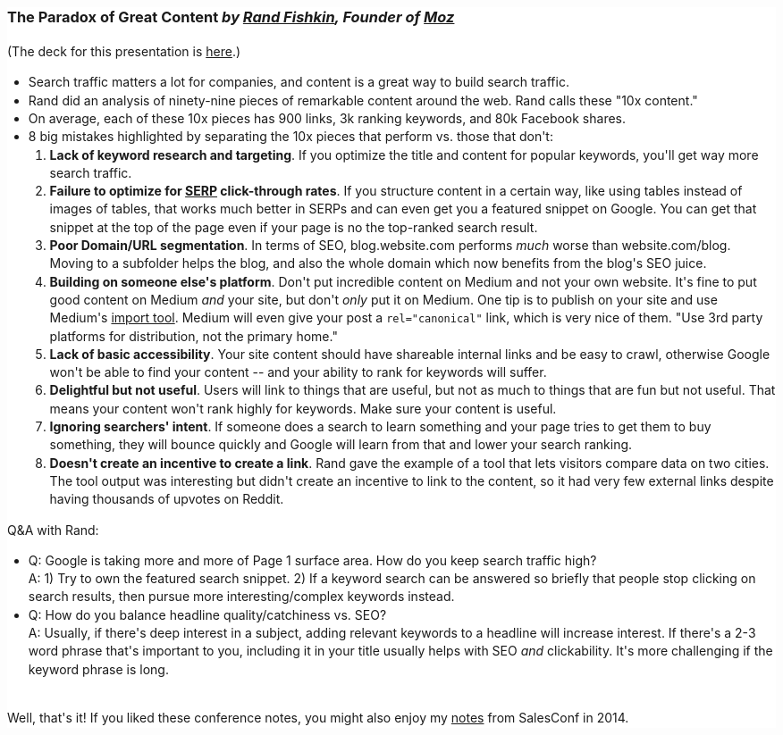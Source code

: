 ### <a name="moz"></a>The Paradox of Great Content *by <a href="https://twitter.com/randfish" target="_blank">Rand Fishkin</a>, Founder of <a href="https://moz.com/" target="_blank">Moz</a>*

(The deck for this presentation is <a href="https://www.slideshare.net/randfish/the-paradox-of-great-content" target="_blank">here</a>.)

* Search traffic matters a lot for companies, and content is a great way to build search traffic.
* Rand did an analysis of ninety-nine pieces of remarkable content around the web. Rand calls these "10x content."
* On average, each of these 10x pieces has 900 links, 3k ranking keywords, and 80k Facebook shares.
* 8 big mistakes highlighted by separating the 10x pieces that perform vs. those that don't:
    1. **Lack of keyword research and targeting**. If you optimize the title and content for popular keywords, you'll get way more search traffic.
    2. **Failure to optimize for <a href="https://en.wikipedia.org/wiki/Search_engine_results_page" target="_blank">SERP</a> click-through rates**. If you structure content in a certain way, like using tables instead of images of tables, that works much better in SERPs and can even get you a featured snippet on Google. You can get that snippet at the top of the page even if your page is no the top-ranked search result.
    3. **Poor Domain/URL segmentation**. In terms of SEO, blog.website.com performs *much* worse than website.com/blog. Moving to a subfolder helps the blog, and also the whole domain which now benefits from the blog's SEO juice.
    4. **Building on someone else's platform**. Don't put incredible content on Medium and not your own website. It's fine to put good content on Medium *and* your site, but don't *only* put it on Medium. One tip is to publish on your site and use Medium's <a href="https://medium.com/p/import" target="_blank">import tool</a>. Medium will even give your post a <code>rel="canonical"</code> link, which is very nice of them. "Use 3rd party platforms for distribution, not the primary home."
    5. **Lack of basic accessibility**. Your site content should have shareable internal links and be easy to crawl, otherwise Google won't be able to find your content -- and your ability to rank for keywords will suffer.
    6. **Delightful but not useful**. Users will link to things that are useful, but not as much to things that are fun but not useful. That means your content won't rank highly for keywords. Make sure your content is useful.
    7. **Ignoring searchers' intent**. If someone does a search to learn something and your page tries to get them to buy something, they will bounce quickly and Google will learn from that and lower your search ranking.
    8. **Doesn't create an incentive to create a link**. Rand gave the example of a tool that lets visitors compare data on two cities. The tool output was interesting but didn't create an incentive to link to the content, so it had very few external links despite having thousands of upvotes on Reddit.

Q&A with Rand:

* Q: Google is taking more and more of Page 1 surface area. How do you keep search traffic high?<br>
A: 1) Try to own the featured search snippet. 2) If a keyword search can be answered so briefly that people stop clicking on search results, then pursue more interesting/complex keywords instead.
* Q: How do you balance headline quality/catchiness vs. SEO?<br>
A: Usually, if there's deep interest in a subject, adding relevant keywords to a headline will increase interest. If there's a 2-3 word phrase that's important to you, including it in your title usually helps with SEO *and* clickability. It's more challenging if the keyword phrase is long.

<br>
Well, that's it! If you liked these conference notes, you might also enjoy my <a href="https://codingvc.com/extensive-notes-from-salesconf">notes</a> from SalesConf in 2014.
                 
